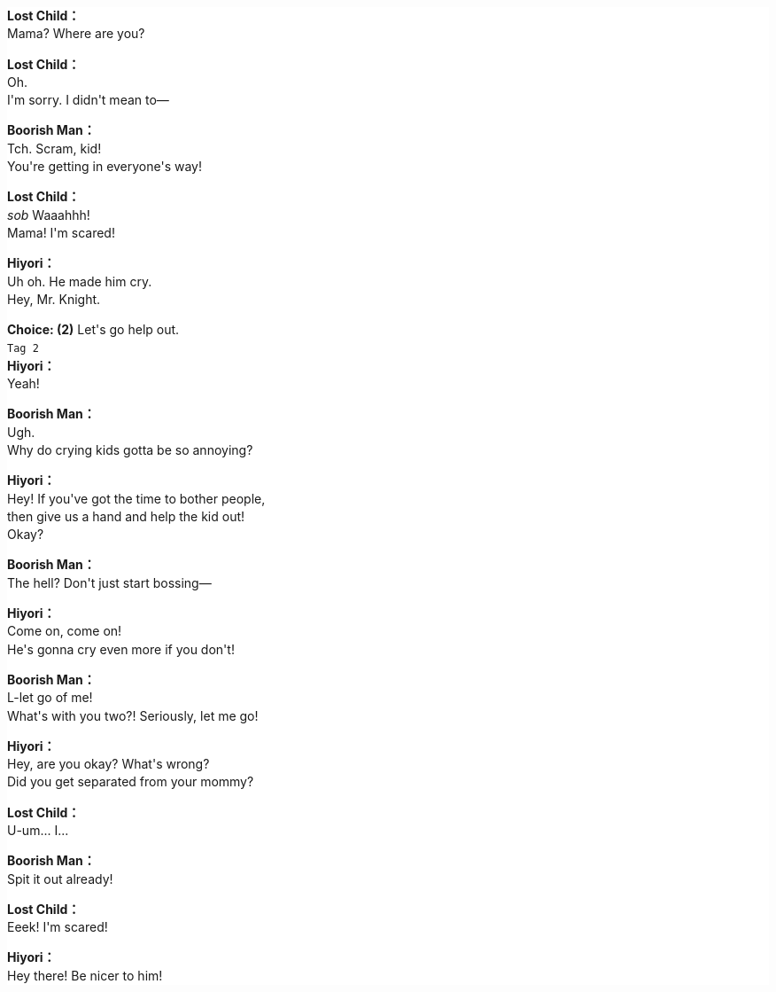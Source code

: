 **Lost Child：**  
Mama? Where are you?  
  
**Lost Child：**  
Oh.  
I'm sorry. I didn't mean to—  
  
**Boorish Man：**  
Tch. Scram, kid!  
You're getting in everyone's way!  
  
**Lost Child：**  
*sob* Waaahhh!  
Mama! I'm scared!  
  
**Hiyori：**  
Uh oh. He made him cry.  
Hey, Mr. Knight.  
  
**Choice: (2)**  Let's go help out.  
`Tag 2`  
**Hiyori：**  
Yeah!  
  
**Boorish Man：**  
Ugh.  
Why do crying kids gotta be so annoying?  
  
**Hiyori：**  
Hey! If you've got the time to bother people,  
then give us a hand and help the kid out!  
Okay?  
  
**Boorish Man：**  
The hell? Don't just start bossing—  
  
**Hiyori：**  
Come on, come on!  
He's gonna cry even more if you don't!  
  
**Boorish Man：**  
L-let go of me!  
What's with you two?! Seriously, let me go!  
  
**Hiyori：**  
Hey, are you okay? What's wrong?  
Did you get separated from your mommy?  
  
**Lost Child：**  
U-um... I...  
  
**Boorish Man：**  
Spit it out already!  
  
**Lost Child：**  
Eeek! I'm scared!  
  
**Hiyori：**  
Hey there! Be nicer to him!  
  